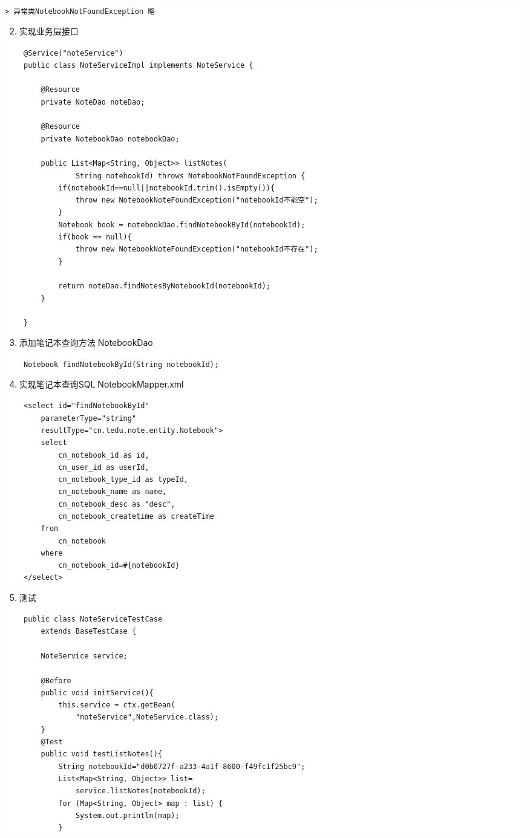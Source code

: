 	> 异常类NotebookNotFoundException 略

2. 实现业务层接口

		@Service("noteService")
		public class NoteServiceImpl implements NoteService {
		
			@Resource
			private NoteDao noteDao;
			
			@Resource 
			private NotebookDao notebookDao;
			
			public List<Map<String, Object>> listNotes(
					String notebookId) throws NotebookNotFoundException {
				if(notebookId==null||notebookId.trim().isEmpty()){
					throw new NotebookNoteFoundException("notebookId不能空");
				}
				Notebook book = notebookDao.findNotebookById(notebookId);
				if(book == null){
					throw new NotebookNoteFoundException("notebookId不存在");
				}
				
				return noteDao.findNotesByNotebookId(notebookId);
			}
		
		}

3. 添加笔记本查询方法 NotebookDao

		Notebook findNotebookById(String notebookId);

4. 实现笔记本查询SQL  NotebookMapper.xml

		<select id="findNotebookById"
			parameterType="string"
			resultType="cn.tedu.note.entity.Notebook">
			select
				cn_notebook_id as id,
				cn_user_id as userId,
				cn_notebook_type_id as typeId,
				cn_notebook_name as name,
				cn_notebook_desc as "desc",
				cn_notebook_createtime as createTime
			from 
				cn_notebook
			where	
				cn_notebook_id=#{notebookId}
		</select>

5. 测试

		public class NoteServiceTestCase 
			extends BaseTestCase {
			
			NoteService service;
			
			@Before
			public void initService(){
				this.service = ctx.getBean(
					"noteService",NoteService.class);
			}
			@Test
			public void testListNotes(){
				String notebookId="d0b0727f-a233-4a1f-8600-f49fc1f25bc9";
				List<Map<String, Object>> list=
					service.listNotes(notebookId);
				for (Map<String, Object> map : list) {
					System.out.println(map);
				}
		